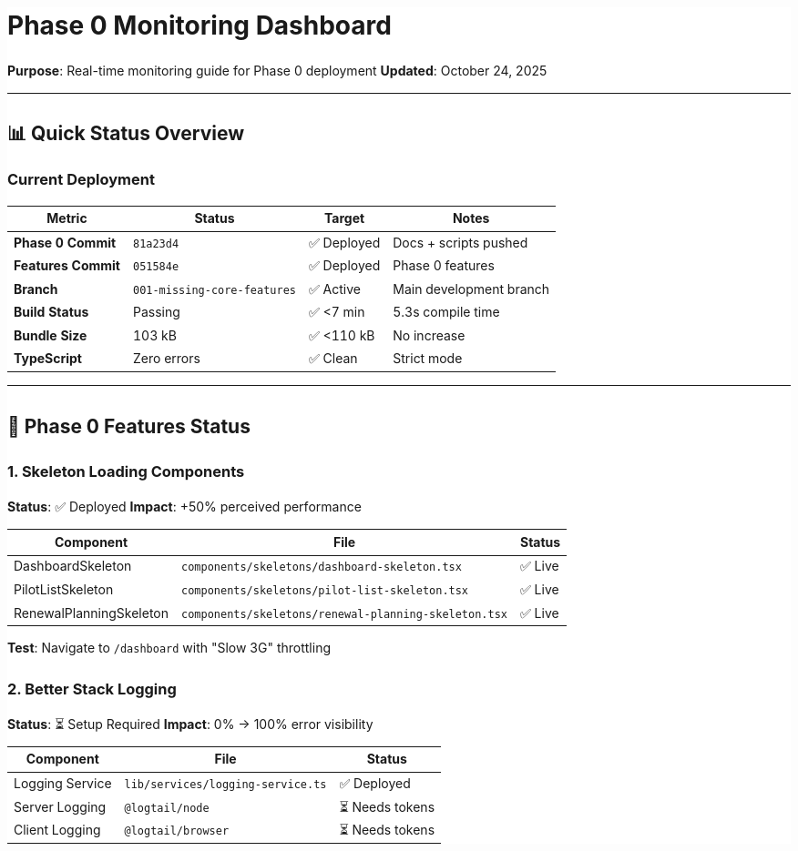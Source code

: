 # Phase 0 Monitoring Dashboard

**Purpose**: Real-time monitoring guide for Phase 0 deployment
**Updated**: October 24, 2025

---

## 📊 Quick Status Overview

### Current Deployment

| Metric | Status | Target | Notes |
|--------|--------|--------|-------|
| **Phase 0 Commit** | `81a23d4` | ✅ Deployed | Docs + scripts pushed |
| **Features Commit** | `051584e` | ✅ Deployed | Phase 0 features |
| **Branch** | `001-missing-core-features` | ✅ Active | Main development branch |
| **Build Status** | Passing | ✅ <7 min | 5.3s compile time |
| **Bundle Size** | 103 kB | ✅ <110 kB | No increase |
| **TypeScript** | Zero errors | ✅ Clean | Strict mode |

---

## 🎯 Phase 0 Features Status

### 1. Skeleton Loading Components
**Status**: ✅ Deployed
**Impact**: +50% perceived performance

| Component | File | Status |
|-----------|------|--------|
| DashboardSkeleton | `components/skeletons/dashboard-skeleton.tsx` | ✅ Live |
| PilotListSkeleton | `components/skeletons/pilot-list-skeleton.tsx` | ✅ Live |
| RenewalPlanningSkeleton | `components/skeletons/renewal-planning-skeleton.tsx` | ✅ Live |

**Test**: Navigate to `/dashboard` with "Slow 3G" throttling

### 2. Better Stack Logging
**Status**: ⏳ Setup Required
**Impact**: 0% → 100% error visibility

| Component | File | Status |
|-----------|------|--------|
| Logging Service | `lib/services/logging-service.ts` | ✅ Deployed |
| Server Logging | `@logtail/node` | ⏳ Needs tokens |
| Client Logging | `@logtail/browser` | ⏳ Needs tokens |
